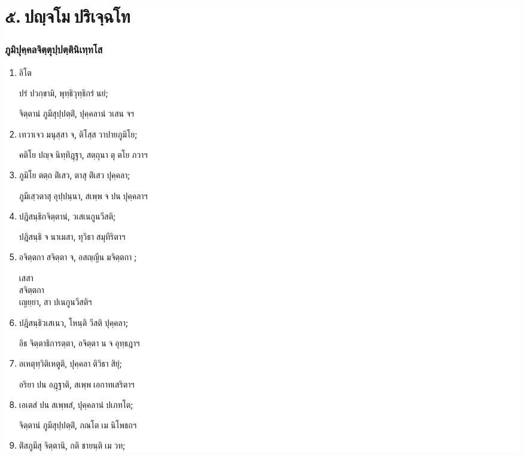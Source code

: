 <h1>๕. ปญฺจโม ปริเจฺฉโท</h1>
<h3>ภูมิปุคฺคลจิตฺตุปฺปตฺตินิเทฺทโส</h3>
<ol>
<li>
อิโต  
  
ปรํ ปวกฺขามิ, พุทฺธิวุทฺธิกรํ นยํ;  
  
จิตฺตานํ ภูมีสุปฺปตฺติํ, ปุคฺคลานํ วเสน จฯ  
</li>
  
<li>
เทวาเจว  
มนุสฺสา จ, ติโสฺส วาปายภูมิโย;  
  
คติโย ปญฺจ นิทฺทิฎฺฐา, สตฺถุนา ตุ ตโย ภวาฯ  
</li>
  
<li>
ภูมิโย ตตฺถ ติํเสว, ตาสุ ติํเสว ปุคฺคลา;  
  
ภูมีเสฺวตาสุ อุปฺปนฺนา, สเพฺพ จ ปน ปุคฺคลาฯ  
</li>
  
<li>
ปฎิสนฺธิกจิตฺตานํ, วเสเนกูนวีสติ;  
  
ปฎิสนฺธิ จ นาเมสา, ทุวิธา สมุทีริตาฯ  
</li>
  
<li>
อจิตฺตกา สจิตฺตา จ, อสญฺญีน  
มจิตฺตกา  
;  
  
เสสา  
สจิตฺตกา  
เญยฺยา, สา ปเนกูนวีสติฯ  
</li>
  
<li>
ปฎิสนฺธิวเสเนว, โหนฺติ วีสติ ปุคฺคลา;  
  
อิธ จิตฺตาธิการตฺตา, อจิตฺตา น จ อุทฺธฎาฯ  
</li>
  
<li>
อเหตุทฺวิติเหตูติ, ปุคฺคลา ติวิธา สิยุํ;  
  
อริยา ปน อฎฺฐาติ, สเพฺพ เอกาทเสริตาฯ  
</li>
  
<li>
เอเตสํ ปน สเพฺพสํ, ปุคฺคลานํ ปเภทโต;  
  
จิตฺตานํ ภูมีสุปฺปตฺติํ, ภณโต เม นิโพธถฯ  
</li>
  
<li>
ติํสภูมีสุ จิตฺตานิ, กติ ชายนฺติ เม วท;  
  